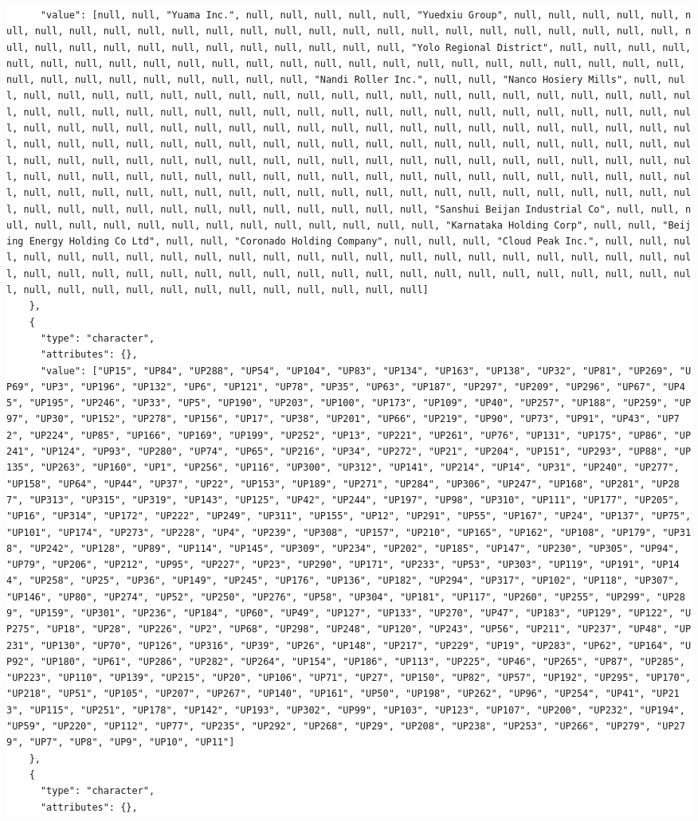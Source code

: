           "value": [null, null, "Yuama Inc.", null, null, null, null, null, "Yuedxiu Group", null, null, null, null, null, null, null, null, null, null, null, null, null, null, null, null, null, null, null, null, null, null, null, null, null, null, null, null, null, null, null, null, null, null, null, null, null, "Yolo Regional District", null, null, null, null, null, null, null, null, null, null, null, null, null, null, null, null, null, null, null, null, null, null, null, null, null, null, null, null, null, null, null, null, null, "Nandi Roller Inc.", null, null, "Nanco Hosiery Mills", null, null, null, null, null, null, null, null, null, null, null, null, null, null, null, null, null, null, null, null, null, null, null, null, null, null, null, null, null, null, null, null, null, null, null, null, null, null, null, null, null, null, null, null, null, null, null, null, null, null, null, null, null, null, null, null, null, null, null, null, null, null, null, null, null, null, null, null, null, null, null, null, null, null, null, null, null, null, null, null, null, null, null, null, null, null, null, null, null, null, null, null, null, null, null, null, null, null, null, null, null, null, null, null, null, null, null, null, null, null, null, null, null, null, null, null, null, null, null, null, null, null, null, null, null, null, null, null, null, null, null, null, null, null, null, null, null, null, null, null, null, null, null, null, null, null, null, null, null, null, null, null, null, null, "Sanshui Beijan Industrial Co", null, null, null, null, null, null, null, null, null, null, null, null, null, null, null, "Karnataka Holding Corp", null, null, "Beijing Energy Holding Co Ltd", null, null, "Coronado Holding Company", null, null, null, "Cloud Peak Inc.", null, null, null, null, null, null, null, null, null, null, null, null, null, null, null, null, null, null, null, null, null, null, null, null, null, null, null, null, null, null, null, null, null, null, null, null, null, null, null, null, null, null, null, null, null, null, null, null, null, null, null, null, null, null, null]
        },
        {
          "type": "character",
          "attributes": {},
          "value": ["UP15", "UP84", "UP288", "UP54", "UP104", "UP83", "UP134", "UP163", "UP138", "UP32", "UP81", "UP269", "UP69", "UP3", "UP196", "UP132", "UP6", "UP121", "UP78", "UP35", "UP63", "UP187", "UP297", "UP209", "UP296", "UP67", "UP45", "UP195", "UP246", "UP33", "UP5", "UP190", "UP203", "UP100", "UP173", "UP109", "UP40", "UP257", "UP188", "UP259", "UP97", "UP30", "UP152", "UP278", "UP156", "UP17", "UP38", "UP201", "UP66", "UP219", "UP90", "UP73", "UP91", "UP43", "UP72", "UP224", "UP85", "UP166", "UP169", "UP199", "UP252", "UP13", "UP221", "UP261", "UP76", "UP131", "UP175", "UP86", "UP241", "UP124", "UP93", "UP280", "UP74", "UP65", "UP216", "UP34", "UP272", "UP21", "UP204", "UP151", "UP293", "UP88", "UP135", "UP263", "UP160", "UP1", "UP256", "UP116", "UP300", "UP312", "UP141", "UP214", "UP14", "UP31", "UP240", "UP277", "UP158", "UP64", "UP44", "UP37", "UP22", "UP153", "UP189", "UP271", "UP284", "UP306", "UP247", "UP168", "UP281", "UP287", "UP313", "UP315", "UP319", "UP143", "UP125", "UP42", "UP244", "UP197", "UP98", "UP310", "UP111", "UP177", "UP205", "UP16", "UP314", "UP172", "UP222", "UP249", "UP311", "UP155", "UP12", "UP291", "UP55", "UP167", "UP24", "UP137", "UP75", "UP101", "UP174", "UP273", "UP228", "UP4", "UP239", "UP308", "UP157", "UP210", "UP165", "UP162", "UP108", "UP179", "UP318", "UP242", "UP128", "UP89", "UP114", "UP145", "UP309", "UP234", "UP202", "UP185", "UP147", "UP230", "UP305", "UP94", "UP79", "UP206", "UP212", "UP95", "UP227", "UP23", "UP290", "UP171", "UP233", "UP53", "UP303", "UP119", "UP191", "UP144", "UP258", "UP25", "UP36", "UP149", "UP245", "UP176", "UP136", "UP182", "UP294", "UP317", "UP102", "UP118", "UP307", "UP146", "UP80", "UP274", "UP52", "UP250", "UP276", "UP58", "UP304", "UP181", "UP117", "UP260", "UP255", "UP299", "UP289", "UP159", "UP301", "UP236", "UP184", "UP60", "UP49", "UP127", "UP133", "UP270", "UP47", "UP183", "UP129", "UP122", "UP275", "UP18", "UP28", "UP226", "UP2", "UP68", "UP298", "UP248", "UP120", "UP243", "UP56", "UP211", "UP237", "UP48", "UP231", "UP130", "UP70", "UP126", "UP316", "UP39", "UP26", "UP148", "UP217", "UP229", "UP19", "UP283", "UP62", "UP164", "UP92", "UP180", "UP61", "UP286", "UP282", "UP264", "UP154", "UP186", "UP113", "UP225", "UP46", "UP265", "UP87", "UP285", "UP223", "UP110", "UP139", "UP215", "UP20", "UP106", "UP71", "UP27", "UP150", "UP82", "UP57", "UP192", "UP295", "UP170", "UP218", "UP51", "UP105", "UP207", "UP267", "UP140", "UP161", "UP50", "UP198", "UP262", "UP96", "UP254", "UP41", "UP213", "UP115", "UP251", "UP178", "UP142", "UP193", "UP302", "UP99", "UP103", "UP123", "UP107", "UP200", "UP232", "UP194", "UP59", "UP220", "UP112", "UP77", "UP235", "UP292", "UP268", "UP29", "UP208", "UP238", "UP253", "UP266", "UP279", "UP279", "UP7", "UP8", "UP9", "UP10", "UP11"]
        },
        {
          "type": "character",
          "attributes": {},
